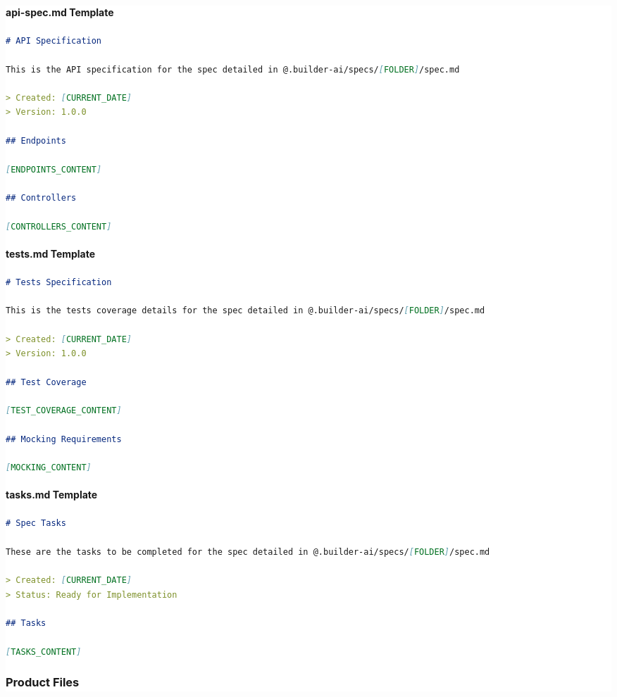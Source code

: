 #### api-spec.md Template

```markdown
# API Specification

This is the API specification for the spec detailed in @.builder-ai/specs/[FOLDER]/spec.md

> Created: [CURRENT_DATE]
> Version: 1.0.0

## Endpoints

[ENDPOINTS_CONTENT]

## Controllers

[CONTROLLERS_CONTENT]
```

#### tests.md Template

```markdown
# Tests Specification

This is the tests coverage details for the spec detailed in @.builder-ai/specs/[FOLDER]/spec.md

> Created: [CURRENT_DATE]
> Version: 1.0.0

## Test Coverage

[TEST_COVERAGE_CONTENT]

## Mocking Requirements

[MOCKING_CONTENT]
```

#### tasks.md Template

```markdown
# Spec Tasks

These are the tasks to be completed for the spec detailed in @.builder-ai/specs/[FOLDER]/spec.md

> Created: [CURRENT_DATE]
> Status: Ready for Implementation

## Tasks

[TASKS_CONTENT]
```

### Product Files
